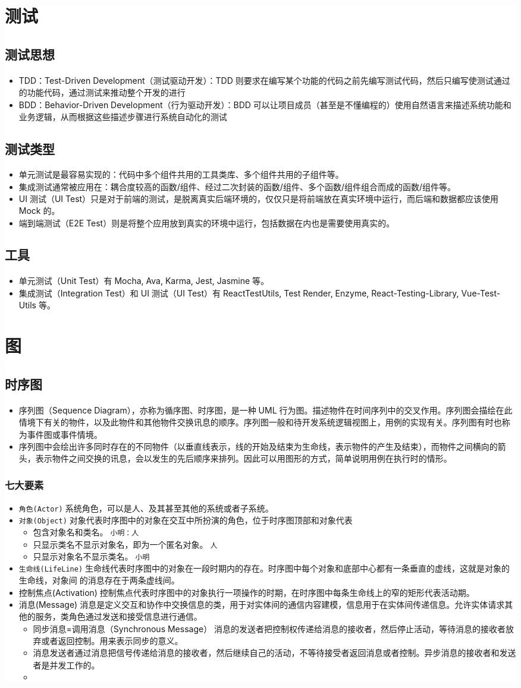 # 测试
## 测试思想
- TDD：Test-Driven Development（测试驱动开发）：TDD 则要求在编写某个功能的代码之前先编写测试代码，然后只编写使测试通过的功能代码，通过测试来推动整个开发的进行
- BDD：Behavior-Driven Development（行为驱动开发）：BDD 可以让项目成员（甚至是不懂编程的）使用自然语言来描述系统功能和业务逻辑，从而根据这些描述步骤进行系统自动化的测试
## 测试类型
- 单元测试是最容易实现的：代码中多个组件共用的工具类库、多个组件共用的子组件等。
- 集成测试通常被应用在：耦合度较高的函数/组件、经过二次封装的函数/组件、多个函数/组件组合而成的函数/组件等。
- UI 测试（UI Test）只是对于前端的测试，是脱离真实后端环境的，仅仅只是将前端放在真实环境中运行，而后端和数据都应该使用 Mock 的。
- 端到端测试（E2E Test）则是将整个应用放到真实的环境中运行，包括数据在内也是需要使用真实的。
## 工具
- 单元测试（Unit Test）有 Mocha, Ava, Karma, Jest, Jasmine 等。
- 集成测试（Integration Test）和 UI 测试（UI Test）有 ReactTestUtils, Test Render, Enzyme, React-Testing-Library, Vue-Test-Utils 等。

# 图
## 时序图
- 序列图（Sequence Diagram），亦称为循序图、时序图，是一种 UML 行为图。描述物件在时间序列中的交叉作用。序列图会描绘在此情境下有关的物件，以及此物件和其他物件交换讯息的顺序。序列图一般和待开发系统逻辑视图上，用例的实现有关。序列图有时也称为事件图或事件情境。
- 序列图中会绘出许多同时存在的不同物件（以垂直线表示，线的开始及结束为生命线，表示物件的产生及结束），而物件之间横向的箭头，表示物件之间交换的讯息，会以发生的先后顺序来排列。因此可以用图形的方式，简单说明用例在执行时的情形。
### 七大要素
- `角色(Actor)` 系统角色，可以是人、及其甚至其他的系统或者子系统。
- `对象(Object)` 对象代表时序图中的对象在交互中所扮演的角色，位于时序图顶部和对象代表
  - 包含对象名和类名。  `小明：人`
  - 只显示类名不显示对象名，即为一个匿名对象。 `人`
  - 只显示对象名不显示类名。 `小明`
- `生命线(LifeLine)` 生命线代表时序图中的对象在一段时期内的存在。时序图中每个对象和底部中心都有一条垂直的虚线，这就是对象的生命线，对象间 的消息存在于两条虚线间。
- 控制焦点(Activation) 控制焦点代表时序图中的对象执行一项操作的时期，在时序图中每条生命线上的窄的矩形代表活动期。
- 消息(Message) 消息是定义交互和协作中交换信息的类，用于对实体间的通信内容建模，信息用于在实体间传递信息。允许实体请求其他的服务，类角色通过发送和接受信息进行通信。
  - 同步消息=调用消息（Synchronous Message）  消息的发送者把控制权传递给消息的接收者，然后停止活动，等待消息的接收者放弃或者返回控制。用来表示同步的意义。
  - 消息发送者通过消息把信号传递给消息的接收者，然后继续自己的活动，不等待接受者返回消息或者控制。异步消息的接收者和发送者是并发工作的。
  - 
